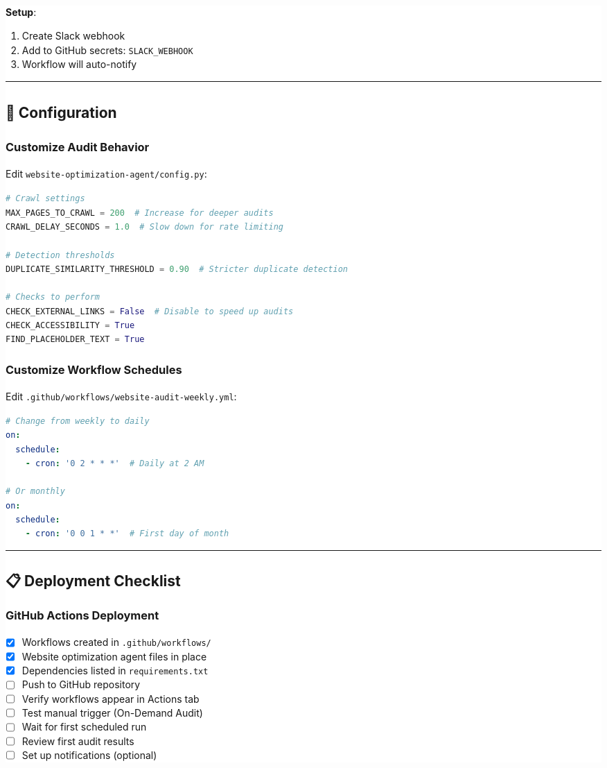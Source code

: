 **Setup**:
1. Create Slack webhook
2. Add to GitHub secrets: `SLACK_WEBHOOK`
3. Workflow will auto-notify

---

## 🔧 Configuration

### Customize Audit Behavior

Edit `website-optimization-agent/config.py`:

```python
# Crawl settings
MAX_PAGES_TO_CRAWL = 200  # Increase for deeper audits
CRAWL_DELAY_SECONDS = 1.0  # Slow down for rate limiting

# Detection thresholds
DUPLICATE_SIMILARITY_THRESHOLD = 0.90  # Stricter duplicate detection

# Checks to perform
CHECK_EXTERNAL_LINKS = False  # Disable to speed up audits
CHECK_ACCESSIBILITY = True
FIND_PLACEHOLDER_TEXT = True
```

### Customize Workflow Schedules

Edit `.github/workflows/website-audit-weekly.yml`:

```yaml
# Change from weekly to daily
on:
  schedule:
    - cron: '0 2 * * *'  # Daily at 2 AM

# Or monthly
on:
  schedule:
    - cron: '0 0 1 * *'  # First day of month
```

---

## 📋 Deployment Checklist

### GitHub Actions Deployment

- [x] Workflows created in `.github/workflows/`
- [x] Website optimization agent files in place
- [x] Dependencies listed in `requirements.txt`
- [ ] Push to GitHub repository
- [ ] Verify workflows appear in Actions tab
- [ ] Test manual trigger (On-Demand Audit)
- [ ] Wait for first scheduled run
- [ ] Review first audit results
- [ ] Set up notifications (optional)
